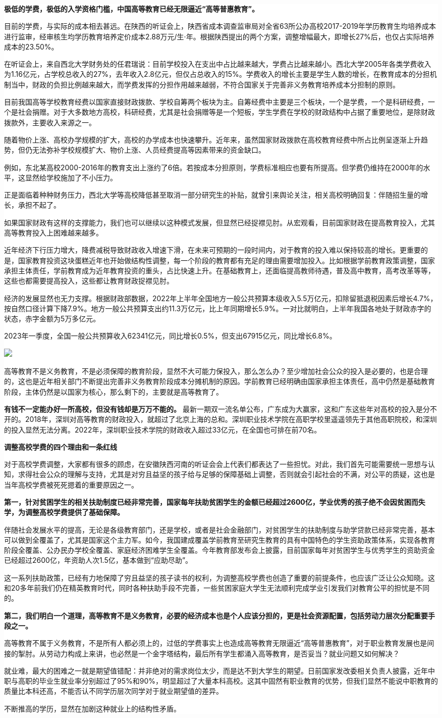 **极低的学费，极低的入学资格门槛，中国高等教育已经无限逼近“高等普惠教育”。**

目前的学费，与实际的成本相去甚远。在陕西的听证会上，陕西省成本调查监审局对全省63所公办高校2017-2019年学历教育生均培养成本进行监审，经审核生均学历教育培养定价成本2.88万元/生·年。根据陕西提出的两个方案，调整增幅最大，即增长27%后，也仅占实际培养成本的23.50%。

在听证会上，来自西北大学财务处的任君瑞说：目前学校投入在支出中占比越来越大，学费占比越来越小。西北大学2005年各类学费收入为1.16亿元，占学校总收入的27%，去年收入2.8亿元，但仅占总收入的15%。学费收入的增长主要是学生人数的增长，在教育成本的分担机制当中，财政的负担比例越来越大，而学费发挥的分担作用越来越弱，不符合国家关于完善非义务教育培养成本分担制的原则。

目前我国高等学校教育经费以国家直接财政拨款、学校自筹两个板块为主。自筹经费中主要是三个板块，一个是学费，一个是科研经费，一个是社会捐赠。对于大多数地方高校，科研经费，尤其是社会捐赠等是一个短板，学生学费在学校的财政结构中占据了重要地位，是除财政拨款外，主要收入来源之一。

随着物价上涨、高校办学规模的扩大，高校的办学成本也快速攀升。近年来，虽然国家财政拨款在高校教育经费中所占比例呈逐渐上升趋势，但仍无法弥补学校规模扩大、物价上涨、人员经费提高等因素带来的资金缺口。

例如，东北某高校2000-2016年的教育支出上涨约了6倍。若按成本分担原则，学费标准相应也要有所提高。但学费仍维持在2000年的水平，这显然给学校施加了不小压力。

正是面临着种种财务压力，西北大学等高校降低甚至取消一部分研究生的补贴，就曾引来舆论关注，相关高校明确回复：伴随招生量的增长，承担不起了。

如果国家财政有这样的支撑能力，我们也可以继续以这种模式发展，但显然已经捉襟见肘。从宏观看，目前国家财政在提高教育投入，尤其高等教育投入上困难越来越多。

近年经济下行压力增大，降费减税导致财政收入增速下滑，在未来可预期的一段时间内，对于教育的投入难以保持较高的增长。更重要的是，国家教育投资这块蛋糕近年也开始做结构性调整，每一个阶段的教育都有充足的理由需要增加投入。比如根据学前教育政策调整，国家承担主体责任，学前教育成为近年教育投资的重头，占比快速上升。在基础教育上，还面临提高教师待遇，普及高中教育，高考改革等等，这些也都需要提高投入，这些都让教育财政捉襟见肘。

经济的发展显然也无力支撑。根据财政部数据，2022年上半年全国地方一般公共预算本级收入5.5万亿元，扣除留抵退税因素后增长4.7%，按自然口径计算下降7.9%。地方一般公共预算支出约11.3万亿元，比上年同期增长5.9%。一对比就明白，上半年我国各地处于财政赤字的状态，赤字金额为5万多亿元。

2023年一季度，全国一般公共预算收入62341亿元，同比增长0.5%，但支出67915亿元，同比增长6.8%。

![](https://inews.gtimg.com/news_bt/O25eQB8wHSKrXdhAbwI9tYyZzWLUycFqWWz9DHt16Grw8AA/1000)

高等教育不是义务教育，不是必须保障的教育阶段，显然不大可能力保投入，那么怎么办？至少增加社会公众的投入是必要的，也是合理的，这也是近年相关部门不断提出完善非义务教育阶段成本分摊机制的原因。学前教育已经明确由国家承担主体责任，高中仍然是基础教育阶段，主体仍然是以国家为核心，那么剩下的，主要就是高等教育了。

**有钱不一定能办好一所高校，但没有钱却是万万不能的。**
最新一期双一流名单公布，广东成为大赢家，这和广东这些年对高校的投入是分不开的。2018年，深圳对高等教育的财政投入，就超过了北京上海的总和。深圳职业技术学院在高职学校里遥遥领先于其他高职院校，和深圳的投入显然无法分离。2022年，深圳职业技术学院的财政收入超过33亿元，在全国也可排在前70名。

**调整高校学费的四个理由和一条红线**

对于高校学费调整，大家都有很多的顾虑，在安徽陕西河南的听证会会上代表们都表达了一些担忧。对此，我们首先可能需要统一思想与认知，求得社会公众的理解与支持，尤其是对穷且益坚的孩子给与足够的保障基础上调整，否则就会引起社会的不满，对公平的质疑，这也是当年高校学费被死死摁着的重要原因之一。

**第一，针对贫困学生的相关扶助制度已经非常完善，国家每年扶助贫困学生的金额已经超过2600亿，学业优秀的孩子绝不会因贫困而失学，为调整高校学费提供了基础保障。**

伴随社会发展水平的提高，无论是各级教育部门，还是学校，或者是社会金融部门，对贫困学生的扶助制度与助学贷款已经非常完善，基本可以做到全覆盖了，尤其是国家这个主力军。如今，我国建成覆盖学前教育至研究生教育的具有中国特色的学生资助政策体系，实现各教育阶段全覆盖、公办民办学校全覆盖、家庭经济困难学生全覆盖。今年教育部发布会上披露，目前国家每年对贫困学生与优秀学生的资助资金已经超过2600亿，年资助人次1.5亿，基本做到“应助尽助”。

这一系列扶助政策，已经有力地保障了穷且益坚的孩子读书的权利，为调整高校学费也创造了重要的前提条件，也应该广泛让公众知晓。这和20多年前我们仍在精英教育时代，同时各种扶助手段不完善，一些贫困家庭大学生无法顺利完成学业引发我们对教育公平的担忧是不同的。

**第二，我们明白一个道理，高等教育不是义务教育，必要的经济成本也是个人应该分担的，更是社会资源配置，包括劳动力层次分配重要手段之一。**

高等教育不属于义务教育，不是所有人都必须上的，过低的学费事实上也造成高等教育无限逼近“高等普惠教育”，对于职业教育发展也是间接的掣肘。从劳动力构成上来讲，也必然是一个金字塔结构，最后所有学生都涌入高等教育，是否妥当？就业问题又如何解决？

就业难，最大的困难之一就是期望值错配：并非绝对的需求岗位太少，而是达不到大学生的期望。日前国家发改委相关负责人披露，近年中职与高职的毕业生就业率分别超过了95%和90%，明显超过了大量本科高校。这其中固然有职业教育的优势，但我们显然不能说中职教育的质量比本科还高，不能否认不同学历层次同学对于就业期望值的差异。

不断推高的学历，显然在加剧这种就业上的结构性矛盾。
